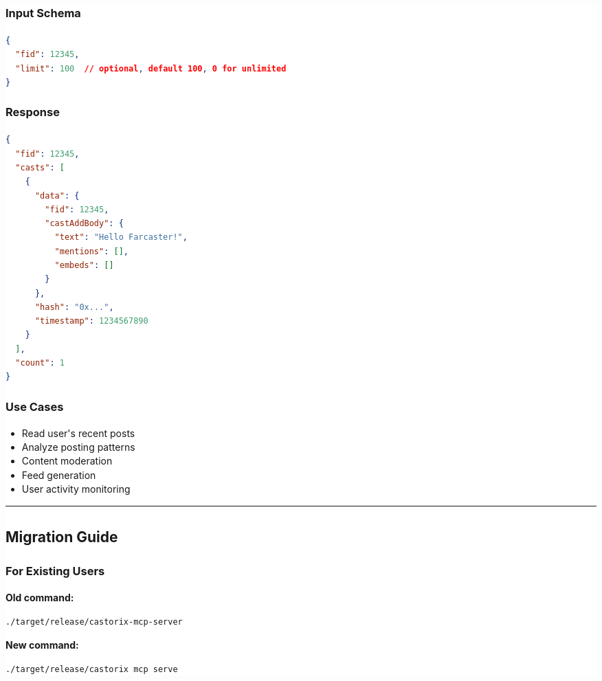 ### Input Schema
```json
{
  "fid": 12345,
  "limit": 100  // optional, default 100, 0 for unlimited
}
```

### Response
```json
{
  "fid": 12345,
  "casts": [
    {
      "data": {
        "fid": 12345,
        "castAddBody": {
          "text": "Hello Farcaster!",
          "mentions": [],
          "embeds": []
        }
      },
      "hash": "0x...",
      "timestamp": 1234567890
    }
  ],
  "count": 1
}
```

### Use Cases
- Read user's recent posts
- Analyze posting patterns
- Content moderation
- Feed generation
- User activity monitoring

---

## Migration Guide

### For Existing Users

**Old command:**
```bash
./target/release/castorix-mcp-server
```

**New command:**
```bash
./target/release/castorix mcp serve
```
